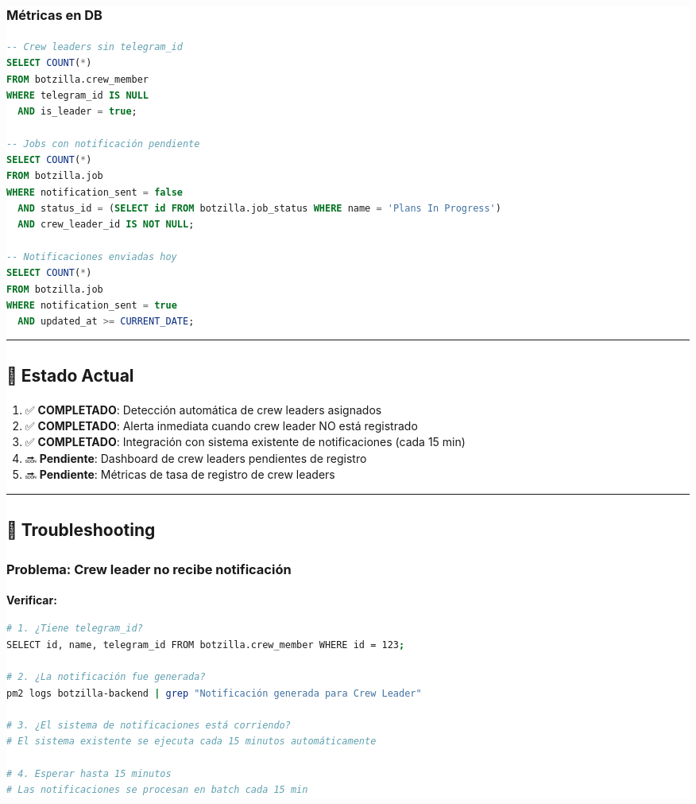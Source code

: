 ### Métricas en DB

```sql
-- Crew leaders sin telegram_id
SELECT COUNT(*) 
FROM botzilla.crew_member 
WHERE telegram_id IS NULL 
  AND is_leader = true;

-- Jobs con notificación pendiente
SELECT COUNT(*) 
FROM botzilla.job 
WHERE notification_sent = false 
  AND status_id = (SELECT id FROM botzilla.job_status WHERE name = 'Plans In Progress')
  AND crew_leader_id IS NOT NULL;

-- Notificaciones enviadas hoy
SELECT COUNT(*) 
FROM botzilla.job 
WHERE notification_sent = true 
  AND updated_at >= CURRENT_DATE;
```

---

## 🎯 Estado Actual

1. ✅ **COMPLETADO**: Detección automática de crew leaders asignados
2. ✅ **COMPLETADO**: Alerta inmediata cuando crew leader NO está registrado
3. ✅ **COMPLETADO**: Integración con sistema existente de notificaciones (cada 15 min)
4. 🔜 **Pendiente**: Dashboard de crew leaders pendientes de registro
5. 🔜 **Pendiente**: Métricas de tasa de registro de crew leaders

---

## 🐛 Troubleshooting

### Problema: Crew leader no recibe notificación

**Verificar:**
```bash
# 1. ¿Tiene telegram_id?
SELECT id, name, telegram_id FROM botzilla.crew_member WHERE id = 123;

# 2. ¿La notificación fue generada?
pm2 logs botzilla-backend | grep "Notificación generada para Crew Leader"

# 3. ¿El sistema de notificaciones está corriendo?
# El sistema existente se ejecuta cada 15 minutos automáticamente

# 4. Esperar hasta 15 minutos
# Las notificaciones se procesan en batch cada 15 min
```
